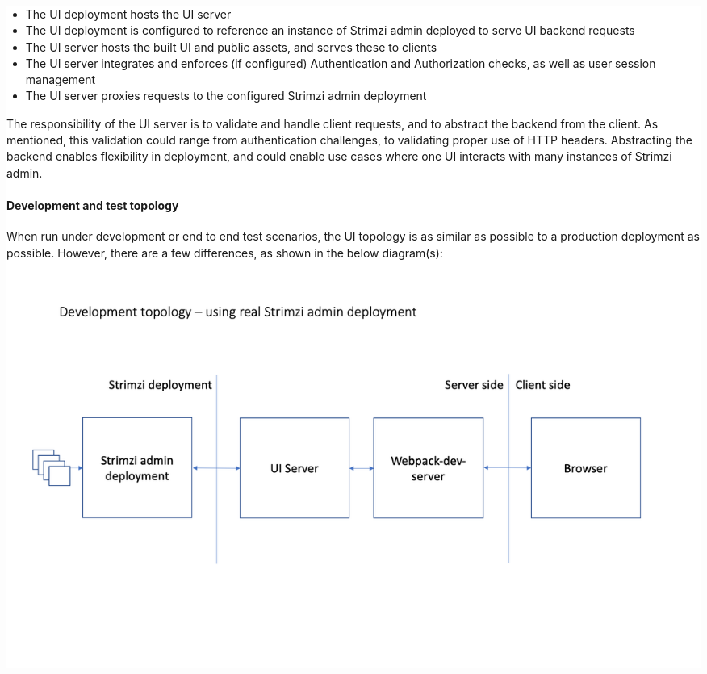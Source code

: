 - The UI deployment hosts the UI server
- The UI deployment is configured to reference an instance of Strimzi admin deployed to serve UI backend requests
- The UI server hosts the built UI and public assets, and serves these to clients
- The UI server integrates and enforces (if configured) Authentication and Authorization checks, as well as user session management
- The UI server proxies requests to the configured Strimzi admin deployment

The responsibility of the UI server is to validate and handle client requests, and to abstract the backend from the client. As mentioned, this validation could range from authentication challenges, to validating proper use of HTTP headers. Abstracting the backend enables flexibility in deployment, and could enable use cases where one UI interacts with many instances of Strimzi admin.

#### Development and test topology

When run under development or end to end test scenarios, the UI topology is as similar as possible to a production deployment as possible. However, there are a few differences, as shown in the below diagram(s):

![Development topology using a real backend](./assets/DevelopmentTopologyUsingRealStrimziAdmin.png)